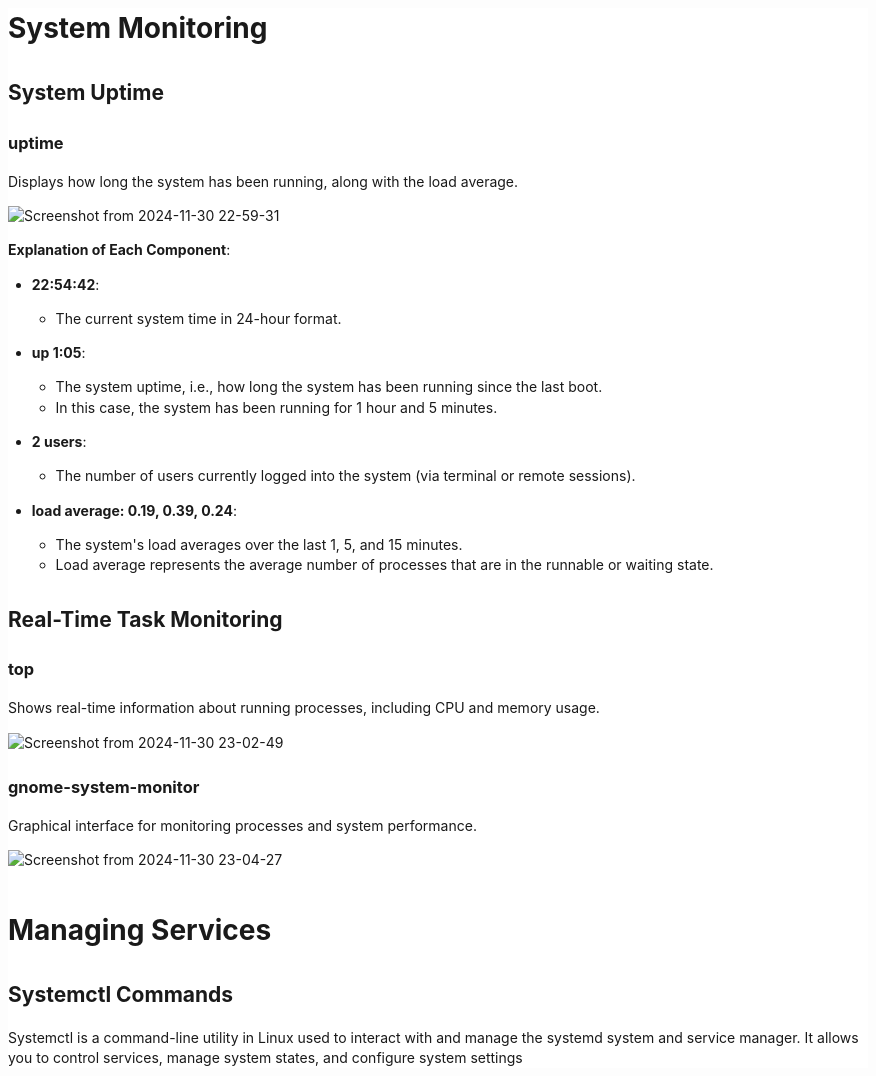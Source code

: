 

# System Monitoring
## System Uptime
### uptime

Displays how long the system has been running, along with the load average.

![Screenshot from 2024-11-30 22-59-31](https://github.com/user-attachments/assets/65b2e970-53ba-4e53-9c6a-b3a9a5714098)


**Explanation of Each Component**:

- **22:54:42**:

  - The current system time in 24-hour format.

- **up 1:05**:

  - The system uptime, i.e., how long the system has been running since the last boot.
  - In this case, the system has been running for 1 hour and 5 minutes.

- **2 users**:

  - The number of users currently logged into the system (via terminal or remote sessions).

- **load average: 0.19, 0.39, 0.24**:

  - The system's load averages over the last 1, 5, and 15 minutes.
  - Load average represents the average number of processes that are in the runnable or waiting state.


## Real-Time Task Monitoring
### top
Shows real-time information about running processes, including CPU and memory usage.

![Screenshot from 2024-11-30 23-02-49](https://github.com/user-attachments/assets/01cf986c-9e69-42ae-ac72-76c728aaffab)


### gnome-system-monitor
Graphical interface for monitoring processes and system performance.

![Screenshot from 2024-11-30 23-04-27](https://github.com/user-attachments/assets/a062235a-943f-4dbe-bd3e-d5600f0d7072)

# Managing Services
## Systemctl Commands
Systemctl is a command-line utility in Linux used to interact with and manage the systemd system and service manager. It allows you to control services, manage system states, and configure system settings
